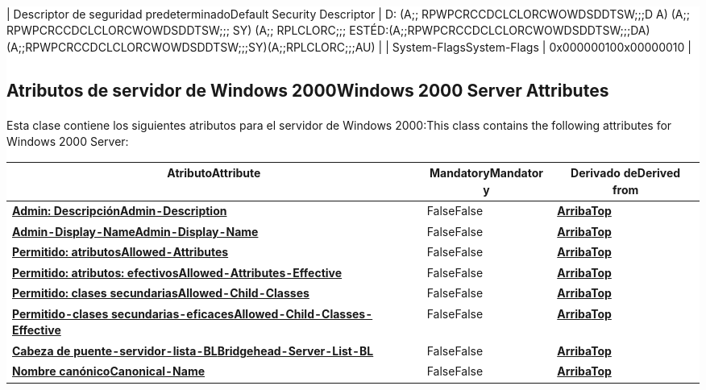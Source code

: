 | <span data-ttu-id="ed2cb-150">Descriptor de seguridad predeterminado</span><span class="sxs-lookup"><span data-stu-id="ed2cb-150">Default Security Descriptor</span></span> | <span data-ttu-id="ed2cb-151">D: (A;; RPWPCRCCDCLCLORCWOWDSDDTSW;;;D A) (A;; RPWPCRCCDCLCLORCWOWDSDDTSW;;; SY) (A;; RPLCLORC;;; ESTÉ</span><span class="sxs-lookup"><span data-stu-id="ed2cb-151">D:(A;;RPWPCRCCDCLCLORCWOWDSDDTSW;;;DA)(A;;RPWPCRCCDCLCLORCWOWDSDDTSW;;;SY)(A;;RPLCLORC;;;AU)</span></span>                                  |
| <span data-ttu-id="ed2cb-152">System-Flags</span><span class="sxs-lookup"><span data-stu-id="ed2cb-152">System-Flags</span></span>                | <span data-ttu-id="ed2cb-153">0x00000010</span><span class="sxs-lookup"><span data-stu-id="ed2cb-153">0x00000010</span></span>                                                                                                                    |



## <a name="windows-2000-server-attributes"></a><span data-ttu-id="ed2cb-154">Atributos de servidor de Windows 2000</span><span class="sxs-lookup"><span data-stu-id="ed2cb-154">Windows 2000 Server Attributes</span></span>

<span data-ttu-id="ed2cb-155">Esta clase contiene los siguientes atributos para el servidor de Windows 2000:</span><span class="sxs-lookup"><span data-stu-id="ed2cb-155">This class contains the following attributes for Windows 2000 Server:</span></span>



| <span data-ttu-id="ed2cb-156">Atributo</span><span class="sxs-lookup"><span data-stu-id="ed2cb-156">Attribute</span></span>                                                                 | <span data-ttu-id="ed2cb-157">Mandatory</span><span class="sxs-lookup"><span data-stu-id="ed2cb-157">Mandatory</span></span> | <span data-ttu-id="ed2cb-158">Derivado de</span><span class="sxs-lookup"><span data-stu-id="ed2cb-158">Derived from</span></span>                    |
|---------------------------------------------------------------------------|-----------|---------------------------------|
| [<span data-ttu-id="ed2cb-159">**Admin: Descripción**</span><span class="sxs-lookup"><span data-stu-id="ed2cb-159">**Admin-Description**</span></span>](a-admindescription.md)                           | <span data-ttu-id="ed2cb-160">False</span><span class="sxs-lookup"><span data-stu-id="ed2cb-160">False</span></span>     | [<span data-ttu-id="ed2cb-161">**Arriba**</span><span class="sxs-lookup"><span data-stu-id="ed2cb-161">**Top**</span></span>](c-top.md)<br/> |
| [<span data-ttu-id="ed2cb-162">**Admin-Display-Name**</span><span class="sxs-lookup"><span data-stu-id="ed2cb-162">**Admin-Display-Name**</span></span>](a-admindisplayname.md)                          | <span data-ttu-id="ed2cb-163">False</span><span class="sxs-lookup"><span data-stu-id="ed2cb-163">False</span></span>     | [<span data-ttu-id="ed2cb-164">**Arriba**</span><span class="sxs-lookup"><span data-stu-id="ed2cb-164">**Top**</span></span>](c-top.md)<br/> |
| [<span data-ttu-id="ed2cb-165">**Permitido: atributos**</span><span class="sxs-lookup"><span data-stu-id="ed2cb-165">**Allowed-Attributes**</span></span>](a-allowedattributes.md)                         | <span data-ttu-id="ed2cb-166">False</span><span class="sxs-lookup"><span data-stu-id="ed2cb-166">False</span></span>     | [<span data-ttu-id="ed2cb-167">**Arriba**</span><span class="sxs-lookup"><span data-stu-id="ed2cb-167">**Top**</span></span>](c-top.md)<br/> |
| [<span data-ttu-id="ed2cb-168">**Permitido: atributos: efectivos**</span><span class="sxs-lookup"><span data-stu-id="ed2cb-168">**Allowed-Attributes-Effective**</span></span>](a-allowedattributeseffective.md)      | <span data-ttu-id="ed2cb-169">False</span><span class="sxs-lookup"><span data-stu-id="ed2cb-169">False</span></span>     | [<span data-ttu-id="ed2cb-170">**Arriba**</span><span class="sxs-lookup"><span data-stu-id="ed2cb-170">**Top**</span></span>](c-top.md)<br/> |
| [<span data-ttu-id="ed2cb-171">**Permitido: clases secundarias**</span><span class="sxs-lookup"><span data-stu-id="ed2cb-171">**Allowed-Child-Classes**</span></span>](a-allowedchildclasses.md)                    | <span data-ttu-id="ed2cb-172">False</span><span class="sxs-lookup"><span data-stu-id="ed2cb-172">False</span></span>     | [<span data-ttu-id="ed2cb-173">**Arriba**</span><span class="sxs-lookup"><span data-stu-id="ed2cb-173">**Top**</span></span>](c-top.md)<br/> |
| [<span data-ttu-id="ed2cb-174">**Permitido-clases secundarias-eficaces**</span><span class="sxs-lookup"><span data-stu-id="ed2cb-174">**Allowed-Child-Classes-Effective**</span></span>](a-allowedchildclasseseffective.md) | <span data-ttu-id="ed2cb-175">False</span><span class="sxs-lookup"><span data-stu-id="ed2cb-175">False</span></span>     | [<span data-ttu-id="ed2cb-176">**Arriba**</span><span class="sxs-lookup"><span data-stu-id="ed2cb-176">**Top**</span></span>](c-top.md)<br/> |
| [<span data-ttu-id="ed2cb-177">**Cabeza de puente-servidor-lista-BL**</span><span class="sxs-lookup"><span data-stu-id="ed2cb-177">**Bridgehead-Server-List-BL**</span></span>](a-bridgeheadserverlistbl.md)             | <span data-ttu-id="ed2cb-178">False</span><span class="sxs-lookup"><span data-stu-id="ed2cb-178">False</span></span>     | [<span data-ttu-id="ed2cb-179">**Arriba**</span><span class="sxs-lookup"><span data-stu-id="ed2cb-179">**Top**</span></span>](c-top.md)<br/> |
| [<span data-ttu-id="ed2cb-180">**Nombre canónico**</span><span class="sxs-lookup"><span data-stu-id="ed2cb-180">**Canonical-Name**</span></span>](a-canonicalname.md)                                 | <span data-ttu-id="ed2cb-181">False</span><span class="sxs-lookup"><span data-stu-id="ed2cb-181">False</span></span>     | [<span data-ttu-id="ed2cb-182">**Arriba**</span><span class="sxs-lookup"><span data-stu-id="ed2cb-182">**Top**</span></span>](c-top.md)<br/> |